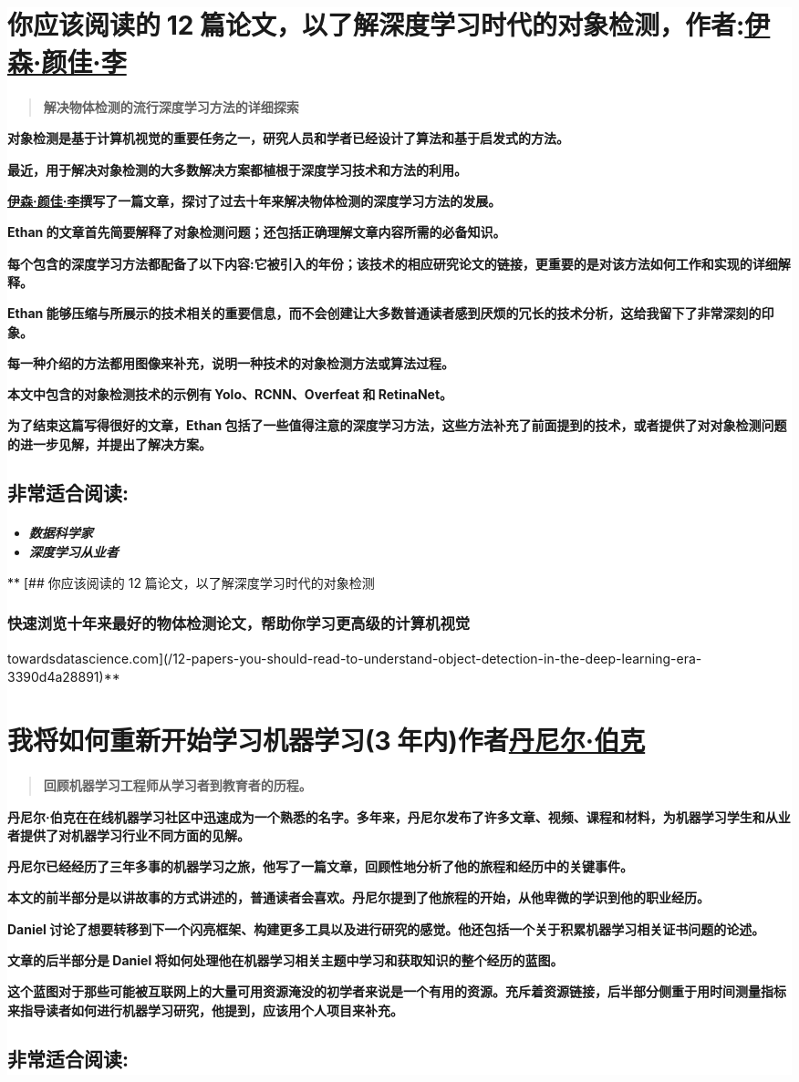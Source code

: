 # **你应该阅读的 12 篇论文，以了解深度学习时代的对象检测，作者:[伊森·颜佳·李](https://medium.com/u/60ef96b05d56?source=post_page-----a050217b1c42--------------------------------)**

> **解决物体检测的流行深度学习方法的详细探索**

**对象检测是基于计算机视觉的重要任务之一，研究人员和学者已经设计了算法和基于启发式的方法。**

**最近，用于解决对象检测的大多数解决方案都植根于深度学习技术和方法的利用。**

**[伊森·颜佳·李](https://medium.com/u/60ef96b05d56?source=post_page-----a050217b1c42--------------------------------)撰写了一篇文章，探讨了过去十年来解决物体检测的深度学习方法的发展。**

**Ethan 的文章首先简要解释了对象检测问题；还包括正确理解文章内容所需的必备知识。**

**每个包含的深度学习方法都配备了以下内容:它被引入的年份；该技术的相应研究论文的链接，更重要的是对该方法如何工作和实现的详细解释。**

**Ethan 能够压缩与所展示的技术相关的重要信息，而不会创建让大多数普通读者感到厌烦的冗长的技术分析，这给我留下了非常深刻的印象。**

**每一种介绍的方法都用图像来补充，说明一种技术的对象检测方法或算法过程。**

**本文中包含的对象检测技术的示例有 Yolo、RCNN、Overfeat 和 RetinaNet。**

**为了结束这篇写得很好的文章，Ethan 包括了一些值得注意的深度学习方法，这些方法补充了前面提到的技术，或者提供了对对象检测问题的进一步见解，并提出了解决方案。**

## **非常适合阅读:**

*   *****数据科学家*****
*   *****深度学习从业者*****

**[](/12-papers-you-should-read-to-understand-object-detection-in-the-deep-learning-era-3390d4a28891) [## 你应该阅读的 12 篇论文，以了解深度学习时代的对象检测

### 快速浏览十年来最好的物体检测论文，帮助你学习更高级的计算机视觉

towardsdatascience.com](/12-papers-you-should-read-to-understand-object-detection-in-the-deep-learning-era-3390d4a28891)** 

# **我将如何重新开始学习机器学习(3 年内)作者[丹尼尔·伯克](https://medium.com/u/dbc019e228f5?source=post_page-----a050217b1c42--------------------------------)**

> **回顾机器学习工程师从学习者到教育者的历程。**

**丹尼尔·伯克在在线机器学习社区中迅速成为一个熟悉的名字。多年来，丹尼尔发布了许多文章、视频、课程和材料，为机器学习学生和从业者提供了对机器学习行业不同方面的见解。**

**丹尼尔已经经历了三年多事的机器学习之旅，他写了一篇文章，回顾性地分析了他的旅程和经历中的关键事件。**

**本文的前半部分是以讲故事的方式讲述的，普通读者会喜欢。丹尼尔提到了他旅程的开始，从他卑微的学识到他的职业经历。**

**Daniel 讨论了想要转移到下一个闪亮框架、构建更多工具以及进行研究的感觉。他还包括一个关于积累机器学习相关证书问题的论述。**

**文章的后半部分是 Daniel 将如何处理他在机器学习相关主题中学习和获取知识的整个经历的蓝图。**

**这个蓝图对于那些可能被互联网上的大量可用资源淹没的初学者来说是一个有用的资源。充斥着资源链接，后半部分侧重于用时间测量指标来指导读者如何进行机器学习研究，他提到，应该用个人项目来补充。**

## **非常适合阅读:**
